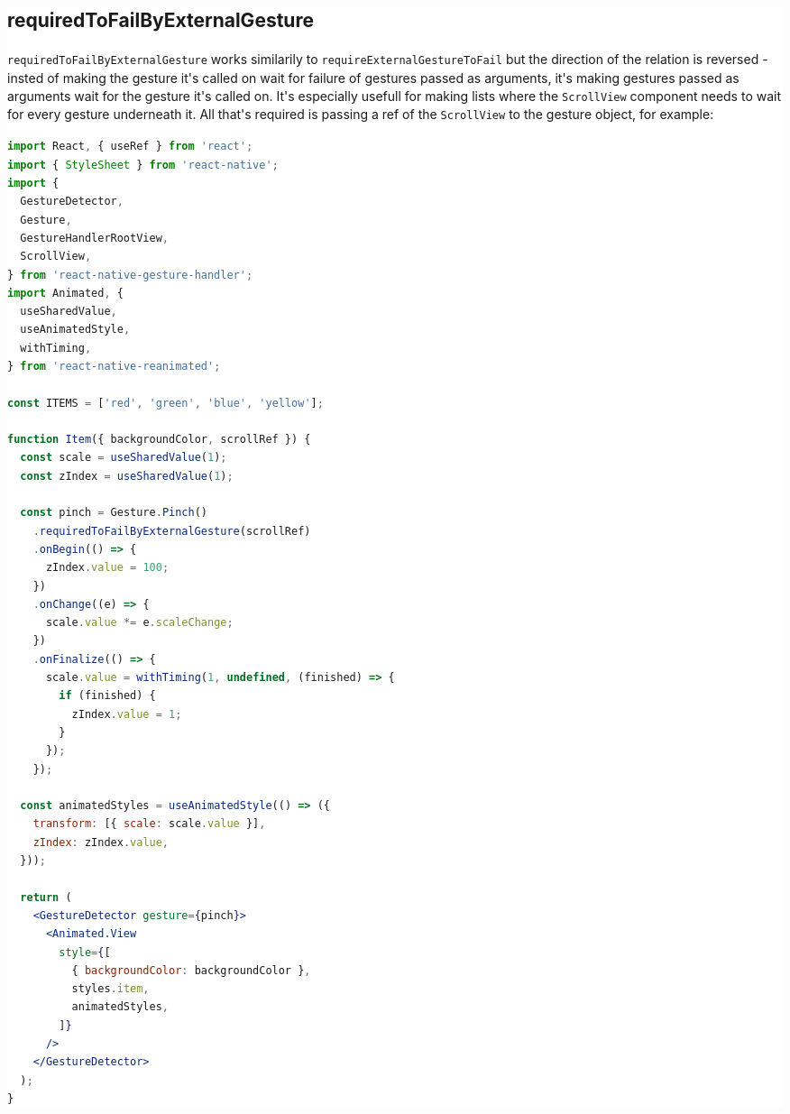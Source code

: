 ## requiredToFailByExternalGesture

`requiredToFailByExternalGesture` works similarily to `requireExternalGestureToFail` but the direction of the relation is reversed - insted of making the gesture it's called on wait for failure of gestures passed as arguments, it's making gestures passed as arguments wait for the gesture it's called on. It's especially usefull for making lists where the `ScrollView` component needs to wait for every gesture underneath it. All that's required is passing a ref of the `ScrollView` to the gesture object, for example:

```jsx
import React, { useRef } from 'react';
import { StyleSheet } from 'react-native';
import {
  GestureDetector,
  Gesture,
  GestureHandlerRootView,
  ScrollView,
} from 'react-native-gesture-handler';
import Animated, {
  useSharedValue,
  useAnimatedStyle,
  withTiming,
} from 'react-native-reanimated';

const ITEMS = ['red', 'green', 'blue', 'yellow'];

function Item({ backgroundColor, scrollRef }) {
  const scale = useSharedValue(1);
  const zIndex = useSharedValue(1);

  const pinch = Gesture.Pinch()
    .requiredToFailByExternalGesture(scrollRef)
    .onBegin(() => {
      zIndex.value = 100;
    })
    .onChange((e) => {
      scale.value *= e.scaleChange;
    })
    .onFinalize(() => {
      scale.value = withTiming(1, undefined, (finished) => {
        if (finished) {
          zIndex.value = 1;
        }
      });
    });

  const animatedStyles = useAnimatedStyle(() => ({
    transform: [{ scale: scale.value }],
    zIndex: zIndex.value,
  }));

  return (
    <GestureDetector gesture={pinch}>
      <Animated.View
        style={[
          { backgroundColor: backgroundColor },
          styles.item,
          animatedStyles,
        ]}
      />
    </GestureDetector>
  );
}

```